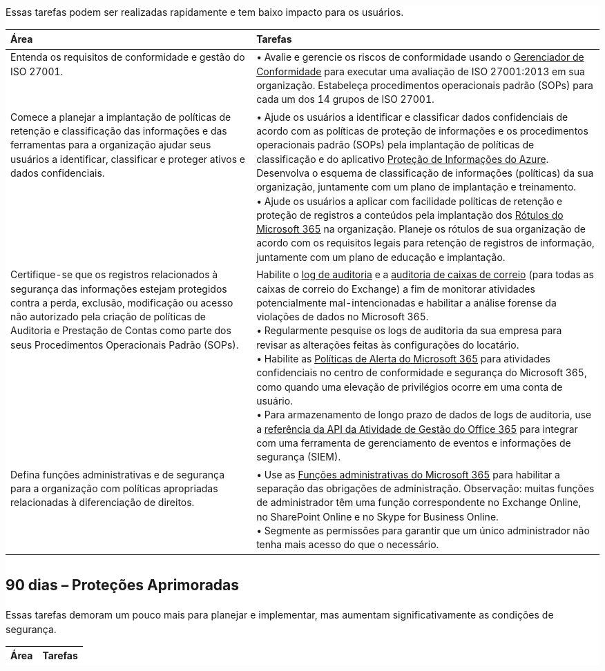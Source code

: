 Essas tarefas podem ser realizadas rapidamente e tem baixo impacto para os usuários.

|**Área**|**Tarefas**|
|:-----|:-----|
|Entenda os requisitos de conformidade e gestão do ISO 27001.|• Avalie e gerencie os riscos de conformidade usando o [Gerenciador de Conformidade](/microsoft-365/compliance/compliance-manager)  para executar uma avaliação de ISO 27001:2013 em sua organização. Estabeleça procedimentos operacionais padrão (SOPs) para cada um dos 14 grupos de ISO 27001.
|Comece a planejar a implantação de políticas de retenção e classificação das informações e das ferramentas para a organização ajudar seus usuários a identificar, classificar e proteger ativos e dados confidenciais.|• Ajude os usuários a identificar e classificar dados confidenciais de acordo com as políticas de proteção de informações e os procedimentos operacionais padrão (SOPs) pela implantação de políticas de classificação e do aplicativo [Proteção de Informações do Azure](/azure/information-protection/what-is-information-protection). Desenvolva o esquema de classificação de informações (políticas) da sua organização, juntamente com um plano de implantação e treinamento.<br>• Ajude os usuários a aplicar com facilidade políticas de retenção e proteção de registros a conteúdos pela implantação dos [Rótulos do Microsoft 365](/microsoft-365/compliance/labels) na organização.  Planeje os rótulos de sua organização de acordo com os requisitos legais para retenção de registros de informação, juntamente com um plano de educação e implantação.
|Certifique-se que os registros relacionados à segurança das informações estejam protegidos contra a perda, exclusão, modificação ou acesso não autorizado pela criação de políticas de Auditoria e Prestação de Contas como parte dos seus Procedimentos Operacionais Padrão (SOPs).|Habilite o [log de auditoria](/microsoft-365/compliance/search-the-audit-log-in-security-and-compliance) e a [auditoria de caixas de correio](/microsoft-365/compliance/enable-mailbox-auditing) (para todas as caixas de correio do Exchange) a fim de monitorar atividades potencialmente mal-intencionadas e habilitar a análise forense da violações de dados no Microsoft 365.<br>• Regularmente pesquise os logs de auditoria da sua empresa para revisar as alterações feitas às configurações do locatário.<br>• Habilite as [Políticas de Alerta do Microsoft 365](/microsoft-365/compliance/alert-policies) para atividades confidenciais no centro de conformidade e segurança do Microsoft 365, como quando uma elevação de privilégios ocorre em uma conta de usuário.<br>• Para armazenamento de longo prazo de dados de logs de auditoria, use a [referência da API da Atividade de Gestão do Office 365](/office/office-365-management-api/office-365-management-activity-api-reference) para integrar com uma ferramenta de gerenciamento de eventos e informações de segurança (SIEM).
|Defina funções administrativas e de segurança para a organização com políticas apropriadas relacionadas à diferenciação de direitos.|• Use as [Funções administrativas do Microsoft 365](https://support.office.com/article/understanding-administrative-roles-52f29955-6a60-435f-aba9-eb69c898606a) para habilitar a separação das obrigações de administração. Observação: muitas funções de administrador têm uma função correspondente no Exchange Online, no SharePoint Online e no Skype for Business Online.<br>• Segmente as permissões para garantir que um único administrador não tenha mais acesso do que o necessário.|

## <a name="90-days--enhanced-protections"></a>90 dias – Proteções Aprimoradas

Essas tarefas demoram um pouco mais para planejar e implementar, mas aumentam significativamente as condições de segurança. 

|**Área**|**Tarefas**|
|:-----|:-----|